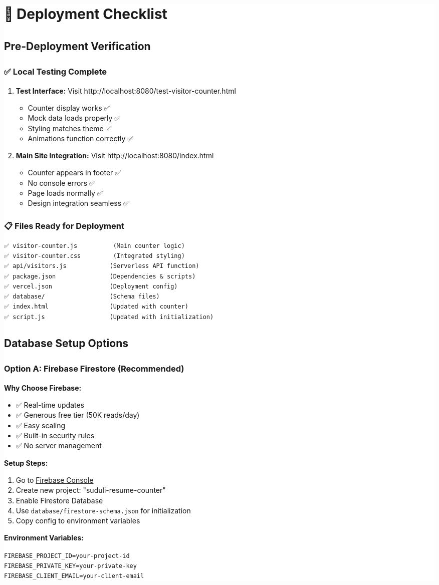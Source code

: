 # 🚀 Deployment Checklist

## Pre-Deployment Verification

### ✅ Local Testing Complete
1. **Test Interface:** Visit http://localhost:8080/test-visitor-counter.html
   - Counter display works ✅
   - Mock data loads properly ✅
   - Styling matches theme ✅
   - Animations function correctly ✅

2. **Main Site Integration:** Visit http://localhost:8080/index.html
   - Counter appears in footer ✅
   - No console errors ✅
   - Page loads normally ✅
   - Design integration seamless ✅

### 📋 Files Ready for Deployment

```
✅ visitor-counter.js          (Main counter logic)
✅ visitor-counter.css         (Integrated styling)
✅ api/visitors.js            (Serverless API function)
✅ package.json               (Dependencies & scripts)
✅ vercel.json                (Deployment config)
✅ database/                  (Schema files)
✅ index.html                 (Updated with counter)
✅ script.js                  (Updated with initialization)
```

## Database Setup Options

### Option A: Firebase Firestore (Recommended)

**Why Choose Firebase:**
- ✅ Real-time updates
- ✅ Generous free tier (50K reads/day)
- ✅ Easy scaling
- ✅ Built-in security rules
- ✅ No server management

**Setup Steps:**
1. Go to [Firebase Console](https://console.firebase.google.com)
2. Create new project: "suduli-resume-counter"
3. Enable Firestore Database
4. Use `database/firestore-schema.json` for initialization
5. Copy config to environment variables

**Environment Variables:**
```
FIREBASE_PROJECT_ID=your-project-id
FIREBASE_PRIVATE_KEY=your-private-key
FIREBASE_CLIENT_EMAIL=your-client-email
```
